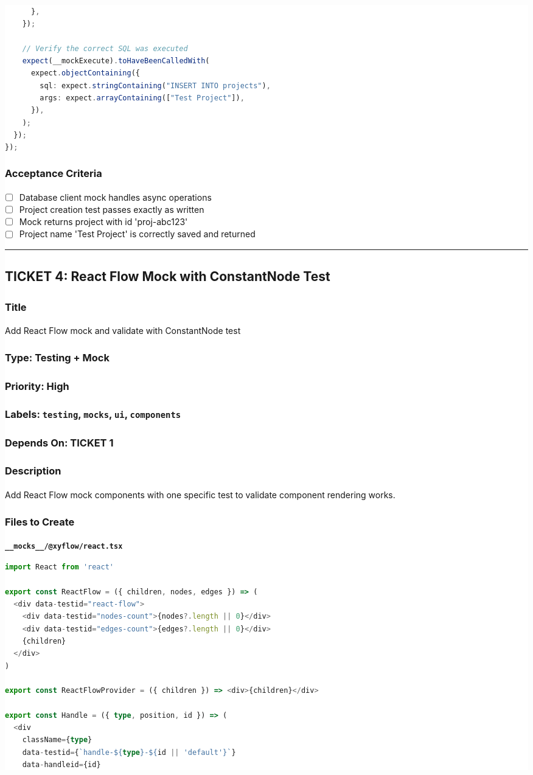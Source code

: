 ```typescript
      },
    });

    // Verify the correct SQL was executed
    expect(__mockExecute).toHaveBeenCalledWith(
      expect.objectContaining({
        sql: expect.stringContaining("INSERT INTO projects"),
        args: expect.arrayContaining(["Test Project"]),
      }),
    );
  });
});
```

### **Acceptance Criteria**

- [ ] Database client mock handles async operations
- [ ] Project creation test passes exactly as written
- [ ] Mock returns project with id 'proj-abc123'
- [ ] Project name 'Test Project' is correctly saved and returned

---

## **TICKET 4: React Flow Mock with ConstantNode Test**

### **Title**

Add React Flow mock and validate with ConstantNode test

### **Type:** Testing + Mock

### **Priority:** High

### **Labels:** `testing`, `mocks`, `ui`, `components`

### **Depends On:** TICKET 1

### **Description**

Add React Flow mock components with one specific test to validate component rendering works.

### **Files to Create**

**`__mocks__/@xyflow/react.tsx`**

```typescript
import React from 'react'

export const ReactFlow = ({ children, nodes, edges }) => (
  <div data-testid="react-flow">
    <div data-testid="nodes-count">{nodes?.length || 0}</div>
    <div data-testid="edges-count">{edges?.length || 0}</div>
    {children}
  </div>
)

export const ReactFlowProvider = ({ children }) => <div>{children}</div>

export const Handle = ({ type, position, id }) => (
  <div
    className={type}
    data-testid={`handle-${type}-${id || 'default'}`}
    data-handleid={id}
```